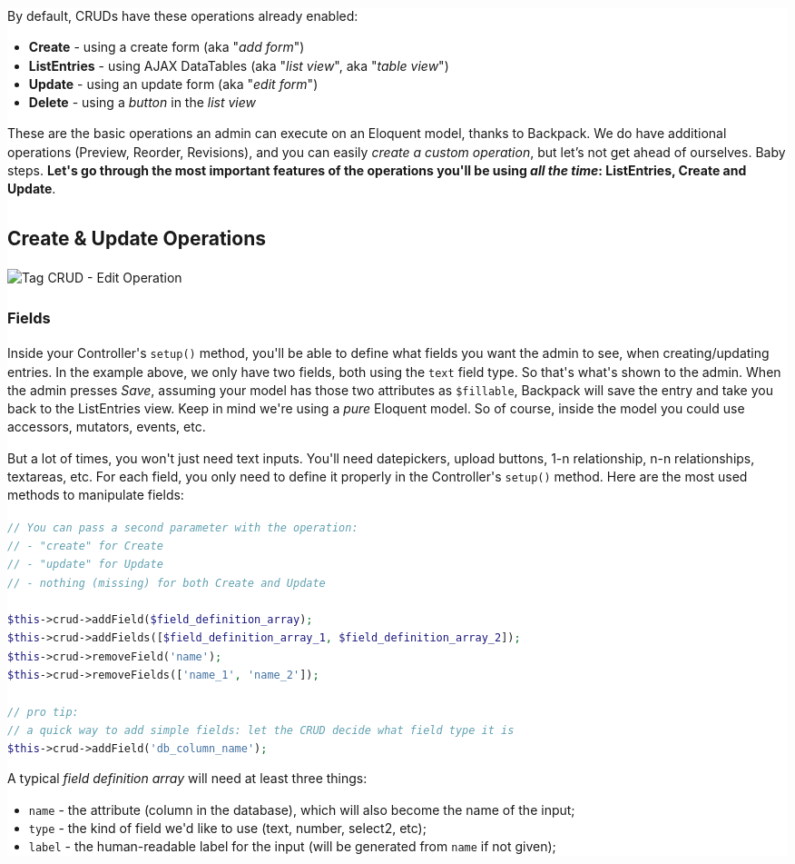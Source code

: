 By default, CRUDs have these operations already enabled:
- **Create** - using a create form (aka "*add form*")
- **ListEntries** - using AJAX DataTables (aka "*list view*", aka "*table view*")
- **Update** - using an update form (aka "*edit form*")
- **Delete** - using a *button* in the *list view* 

These are the basic operations an admin can execute on an Eloquent model, thanks to Backpack. We do have additional operations (Preview, Reorder, Revisions), and you can easily _create a custom operation_, but let’s not get ahead of ourselves. Baby steps. **Let's go through the most important features of the operations you'll be using _all the time_: ListEntries, Create and Update**.

<a name="create-and-update-operations"></a>
## Create & Update Operations

![Tag CRUD - Edit Operation](https://backpackforlaravel.com/uploads/docs/getting_started/tag_crud_edit.png)

<a name="fields"></a>
### Fields

Inside your Controller's ```setup()``` method, you'll be able to define what fields you want the admin to see, when creating/updating entries. In the example above, we only have two fields, both using the ```text``` field type. So that's what's shown to the admin. When the admin presses _Save_, assuming your model has those two attributes as ```$fillable```, Backpack will save the entry and take you back to the ListEntries view. Keep in mind we're using a _pure_ Eloquent model. So of course, inside the model you could use accessors, mutators, events, etc.


But a lot of times, you won't just need text inputs. You'll need datepickers, upload buttons, 1-n relationship, n-n relationships, textareas, etc. For each field, you only need to define it properly in the Controller's ```setup()``` method. Here are the most used methods to manipulate fields:

```php
// You can pass a second parameter with the operation:
// - "create" for Create
// - "update" for Update
// - nothing (missing) for both Create and Update

$this->crud->addField($field_definition_array);
$this->crud->addFields([$field_definition_array_1, $field_definition_array_2]);
$this->crud->removeField('name');
$this->crud->removeFields(['name_1', 'name_2']);

// pro tip:
// a quick way to add simple fields: let the CRUD decide what field type it is
$this->crud->addField('db_column_name'); 
```

A typical *field definition array* will need at least three things:
- ```name``` - the attribute (column in the database), which will also become the name of the input;
- ```type``` - the kind of field we'd like to use (text, number, select2, etc);
- ```label``` - the human-readable label for the input (will be generated from ```name``` if not given);
